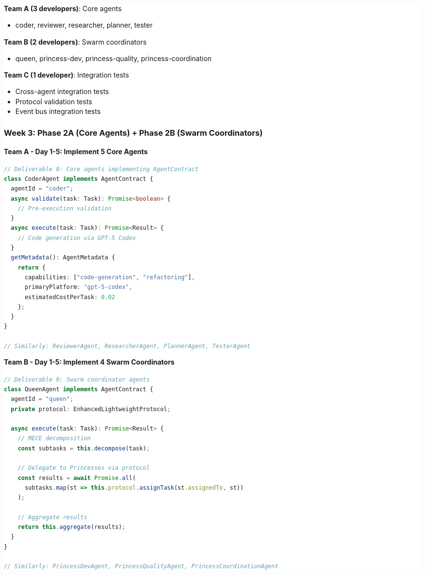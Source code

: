 **Team A (3 developers)**: Core agents
- coder, reviewer, researcher, planner, tester

**Team B (2 developers)**: Swarm coordinators
- queen, princess-dev, princess-quality, princess-coordination

**Team C (1 developer)**: Integration tests
- Cross-agent integration tests
- Protocol validation tests
- Event bus integration tests

### Week 3: Phase 2A (Core Agents) + Phase 2B (Swarm Coordinators)

**Team A - Day 1-5: Implement 5 Core Agents**
```typescript
// Deliverable 8: Core agents implementing AgentContract
class CoderAgent implements AgentContract {
  agentId = "coder";
  async validate(task: Task): Promise<boolean> {
    // Pre-execution validation
  }
  async execute(task: Task): Promise<Result> {
    // Code generation via GPT-5 Codex
  }
  getMetadata(): AgentMetadata {
    return {
      capabilities: ["code-generation", "refactoring"],
      primaryPlatform: "gpt-5-codex",
      estimatedCostPerTask: 0.02
    };
  }
}

// Similarly: ReviewerAgent, ResearcherAgent, PlannerAgent, TesterAgent
```

**Team B - Day 1-5: Implement 4 Swarm Coordinators**
```typescript
// Deliverable 9: Swarm coordinator agents
class QueenAgent implements AgentContract {
  agentId = "queen";
  private protocol: EnhancedLightweightProtocol;

  async execute(task: Task): Promise<Result> {
    // MECE decomposition
    const subtasks = this.decompose(task);

    // Delegate to Princesses via protocol
    const results = await Promise.all(
      subtasks.map(st => this.protocol.assignTask(st.assignedTo, st))
    );

    // Aggregate results
    return this.aggregate(results);
  }
}

// Similarly: PrincessDevAgent, PrincessQualityAgent, PrincessCoordinationAgent
```
